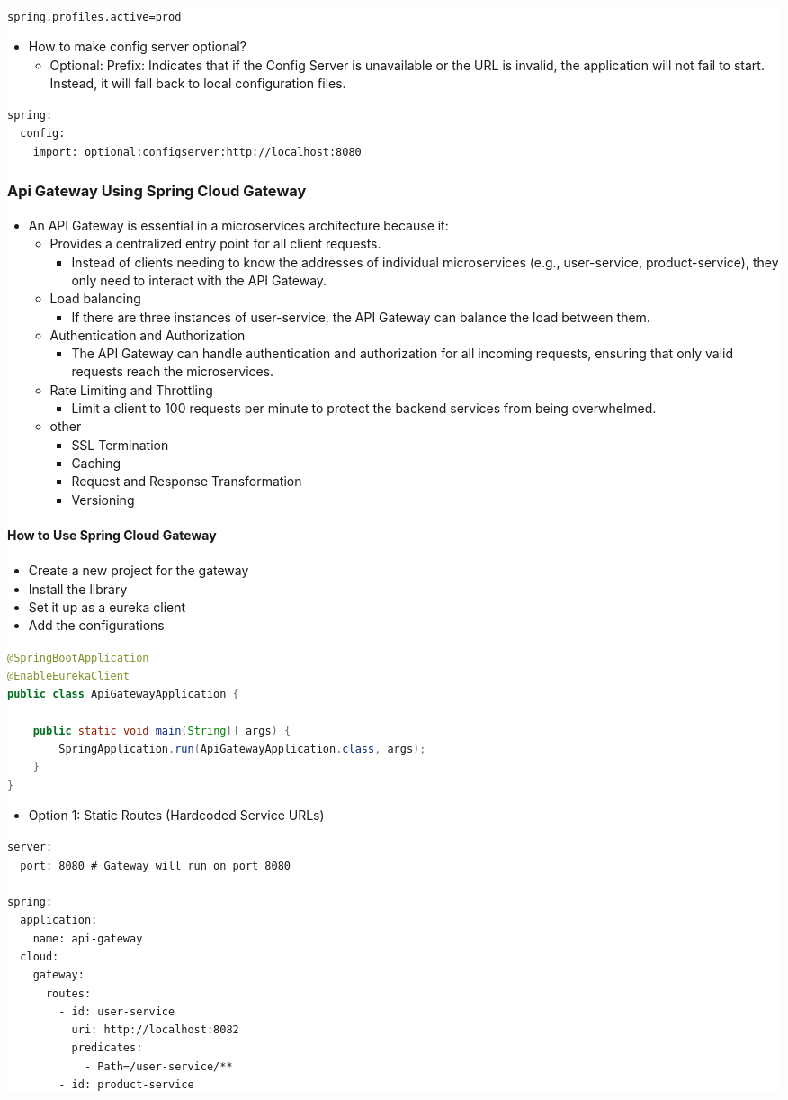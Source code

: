 ```
spring.profiles.active=prod
```

- How to make config server optional?
	- Optional: Prefix: Indicates that if the Config Server is unavailable or the URL is invalid, the application will not fail to start. Instead, it will fall back to local configuration files.

```
spring:
  config:
    import: optional:configserver:http://localhost:8080
```

### Api Gateway Using Spring Cloud Gateway

- An API Gateway is essential in a microservices architecture because it:
	- Provides a centralized entry point for all client requests.
		-  Instead of clients needing to know the addresses of individual microservices (e.g., user-service, product-service), they only need to interact with the API Gateway.
	- Load balancing
		- If there are three instances of user-service, the API Gateway can balance the load between them.
	- Authentication and Authorization
		- The API Gateway can handle authentication and authorization for all incoming requests, ensuring that only valid requests reach the microservices.
	- Rate Limiting and Throttling
		- Limit a client to 100 requests per minute to protect the backend services from being overwhelmed.
	- other
		- SSL Termination
		- Caching
		- Request and Response Transformation
		- Versioning

#### How to Use Spring Cloud Gateway

- Create a new project for the gateway
- Install the library
- Set it up as a eureka client
- Add the configurations

```java
@SpringBootApplication
@EnableEurekaClient
public class ApiGatewayApplication {

    public static void main(String[] args) {
        SpringApplication.run(ApiGatewayApplication.class, args);
    }
}
```

- Option 1: Static Routes (Hardcoded Service URLs)

```
server:
  port: 8080 # Gateway will run on port 8080

spring:
  application:
    name: api-gateway
  cloud:
    gateway:
      routes:
        - id: user-service
          uri: http://localhost:8082
          predicates:
            - Path=/user-service/**
        - id: product-service
```